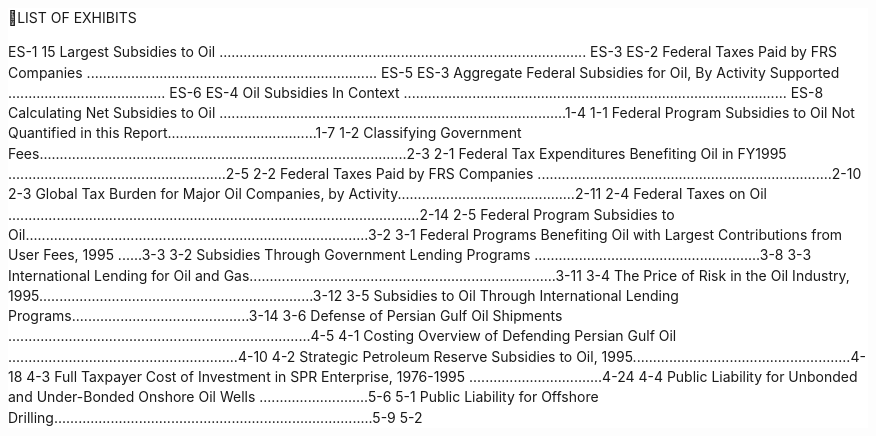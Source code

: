 LIST OF EXHIBITS

ES-1 15 Largest Subsidies to Oil ........................................................................................... ES-3
ES-2 Federal Taxes Paid by FRS Companies ........................................................................ ES-5
ES-3 Aggregate Federal Subsidies for Oil, By Activity Supported ....................................... ES-6
ES-4 Oil Subsidies In Context ............................................................................................... ES-8
Calculating Net Subsidies to Oil ......................................................................................1-4
1-1
Federal Program Subsidies to Oil Not Quantified in this Report.....................................1-7
1-2
Classifying Government Fees...........................................................................................2-3
2-1
Federal Tax Expenditures Benefiting Oil in FY1995 ......................................................2-5
2-2
Federal Taxes Paid by FRS Companies .........................................................................2-10
2-3
Global Tax Burden for Major Oil Companies, by Activity............................................2-11
2-4
Federal Taxes on Oil ......................................................................................................2-14
2-5
Federal Program Subsidies to Oil.....................................................................................3-2
3-1
Federal Programs Benefiting Oil with Largest Contributions from User Fees, 1995 ......3-3
3-2
Subsidies Through Government Lending Programs ........................................................3-8
3-3
International Lending for Oil and Gas............................................................................3-11
3-4
The Price of Risk in the Oil Industry, 1995....................................................................3-12
3-5
Subsidies to Oil Through International Lending Programs............................................3-14
3-6
Defense of Persian Gulf Oil Shipments ...........................................................................4-5
4-1
Costing Overview of Defending Persian Gulf Oil .........................................................4-10
4-2
Strategic Petroleum Reserve Subsidies to Oil, 1995......................................................4-18
4-3
Full Taxpayer Cost of Investment in SPR Enterprise, 1976-1995 .................................4-24
4-4
Public Liability for Unbonded and Under-Bonded Onshore Oil Wells ...........................5-6
5-1
Public Liability for Offshore Drilling...............................................................................5-9
5-2